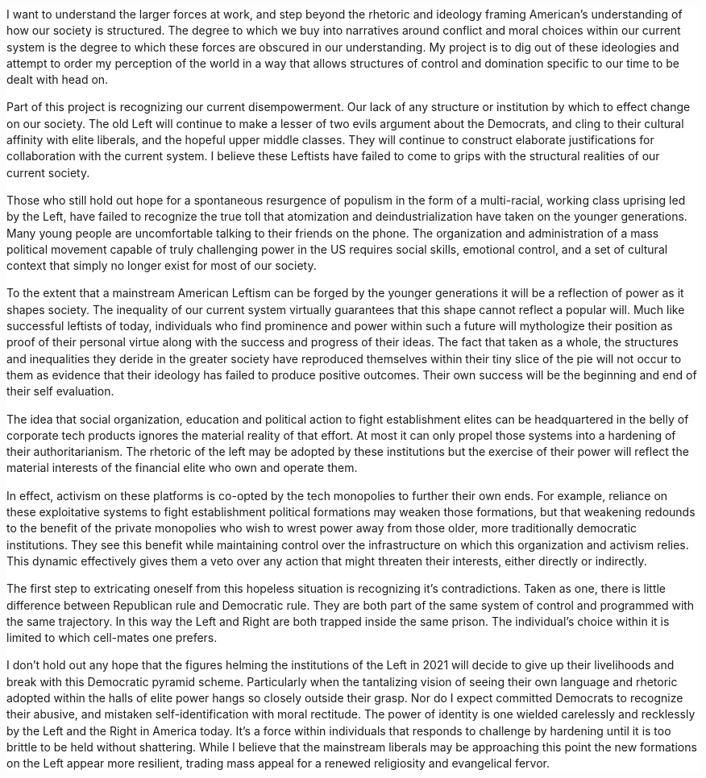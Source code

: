 I want to understand the larger forces at work, and step beyond the rhetoric and ideology framing American’s understanding of how our society is structured.  The degree to which we buy into narratives around conflict and moral choices within our current system is the degree to which these forces are obscured in our understanding.  My project is to dig out of these ideologies and attempt to order my perception of the world in a way that allows structures of control and domination specific to our time to be dealt with head on.  

Part of this project is recognizing our current disempowerment.  Our lack of any structure or institution by which to effect change on our society.  The old Left will continue to make a lesser of two evils argument about the Democrats, and cling to their cultural affinity with elite liberals, and the hopeful upper middle classes.  They will continue to construct elaborate justifications for collaboration with the current system.  I believe these Leftists have failed to come to grips with the structural realities of our current society.

Those who still hold out hope for a spontaneous resurgence of populism in the form of a multi-racial, working class uprising led by the Left, have failed to recognize the true toll that atomization and deindustrialization have taken on the younger generations.  Many young people are uncomfortable talking to their friends on the phone.  The organization and administration of a mass political movement capable of truly challenging power in the US requires social skills, emotional control, and a set of cultural context that simply no longer exist for most of our society.

To the extent that a mainstream American Leftism can be forged by the younger generations it will be a reflection of power as it shapes society. The inequality of our current system virtually guarantees that this shape cannot reflect a popular will. Much like successful leftists of today, individuals who find prominence and power within such a future will mythologize their position as proof of their personal virtue along with the success and progress of their ideas. The fact that taken as a whole, the structures and inequalities they deride in the greater society have reproduced themselves within their tiny slice of the pie will not occur to them as evidence that their ideology has failed to produce positive outcomes. Their own success will be the beginning and end of their self evaluation.

The idea that social organization, education and political action to fight establishment elites can be headquartered in the belly of corporate tech products ignores the material reality of that effort.  At most it can only propel those systems into a hardening of their authoritarianism.  The rhetoric of the left may be adopted by these institutions but the exercise of their power will reflect the material interests of the financial elite who own and operate them.

In effect, activism on these platforms is co-opted by the tech monopolies to further their own ends. For example, reliance on these exploitative systems to fight establishment political formations may weaken those formations, but that weakening redounds to the benefit of the private monopolies who wish to wrest power away from those older, more traditionally democratic institutions. They see this benefit while maintaining control over the infrastructure on which this organization and activism relies. This dynamic effectively gives them a veto over any action that might threaten their interests, either directly or indirectly.

The first step to extricating oneself from this hopeless situation is recognizing it’s contradictions.  Taken as one, there is little difference between Republican rule and Democratic rule.  They are both part of the same system of control and programmed with the same trajectory.  In this way the Left and Right are both trapped inside the same prison.  The individual’s choice within it is limited to which cell-mates one prefers.

I don’t hold out any hope that the figures helming the institutions of the Left in 2021 will decide to give up their livelihoods and break with this Democratic pyramid scheme.  Particularly when the tantalizing vision of seeing their own language and rhetoric adopted within the halls of elite power hangs so closely outside their grasp.  Nor do I expect committed Democrats to recognize their abusive, and mistaken self-identification with moral rectitude.  The power of identity is one wielded carelessly and recklessly by the Left and the Right in America today.  It’s a force within individuals that responds to challenge by hardening until it is too brittle to be held without shattering.  While I believe that the mainstream liberals may be approaching this point the new formations on the Left appear more resilient, trading mass appeal for a renewed religiosity and evangelical fervor.  
